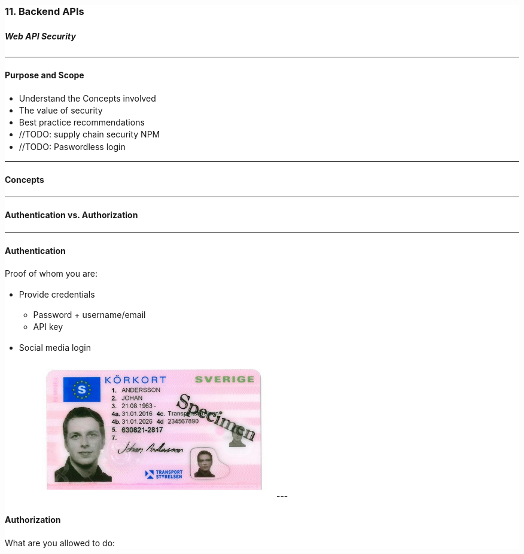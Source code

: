 ### 11. Backend APIs
##### Web API Security

---

#### Purpose and Scope
	
* Understand the Concepts involved
* The value of security
* Best practice recommendations
* //TODO: supply chain security NPM
* //TODO: Paswordless login

---

#### Concepts

---

#### Authentication vs. Authorization

---

#### Authentication
Proof of whom you are:

* Provide credentials</li>
  * Password + username/email</li>
  * API key</li>
	
* Social media login</li>

<img style="width: 400px; margin-left: 50px;" src="/new/media/backend-api-images/backend-api-11/front.png" alt="drivers license">
---

#### Authorization
What are you allowed to do:
